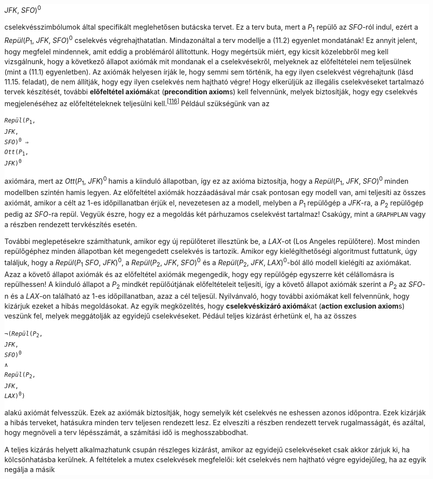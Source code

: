 <em><span class="remark">JFK</span></em>, <em><span class="remark">SFO</span></em>)<sup>0</sup></code></p><p>cselekvésszimbólumok által specifikált meglehetősen butácska tervet. Ez a terv buta, mert a <span class="emphasis"><em>P</em></span><sub>1</sub> repülő az <span class="emphasis"><em>SFO</em></span>-ról indul, ezért a<span class="emphasis"><em> Repül</em></span>(<span class="emphasis"><em>P</em></span><sub>1</sub>, <span class="emphasis"><em>JFK</em></span>, <span class="emphasis"><em>SFO</em></span>)<sup>0</sup> cselekvés végrehajthatatlan. Mindazonáltal a terv modellje a (11.2) egyenlet mondatának! Ez annyit jelent, hogy megfelel mindennek, amit eddig a problémáról állítottunk. Hogy megértsük miért, egy kicsit közelebbről meg kell vizsgálnunk, hogy a következő állapot axiómák mit mondanak el a cselekvésekről, melyeknek az előfeltételei nem teljesülnek (mint a (11.1) egyenletben). Az axiómák helyesen írják le, hogy semmi sem történik, ha egy ilyen cselekvést végrehajtunk (lásd 11.15. feladat), de nem állítják, hogy egy ilyen cselekvés nem hajtható végre! Hogy elkerüljük az illegális cselekvéseket tartalmazó tervek készítését, további <span class="strong"><strong>előfeltétel axiómá</strong></span>kat (<span class="strong"><strong>precondition axiom</strong></span>s) kell felvennünk, melyek biztosítják, hogy egy cselekvés megjelenéséhez az előfeltételeknek teljesülni kell.<sup>[<a id="id648506" href="#ftn.id648506" class="footnote">116</a>]</sup><sup> </sup>Például szükségünk van az </p><p><code class="code"><em><span class="remark">Repül</span></em>(<em><span class="remark">P</span></em><sub>1</sub>, <em><span class="remark">JFK</span></em>, <em><span class="remark">SFO</span></em>)<sup>0</sup> ⇒ <em><span class="remark">Ott</span></em>(<em><span class="remark">P</span></em><sub>1</sub>, <em><span class="remark">JFK</span></em>)<sup>0</sup></code></p><p>axiómára, mert az <span class="emphasis"><em>Ott</em></span>(<span class="emphasis"><em>P</em></span><sub>1</sub>, <span class="emphasis"><em>JFK</em></span>)<sup>0<span class="emphasis"><em> </em></span></sup> hamis a kiinduló állapotban, így ez az axióma biztosítja, hogy a <span class="emphasis"><em>Repül</em></span>(<span class="emphasis"><em>P</em></span><sub>1</sub>, <span class="emphasis"><em>JFK</em></span>, <span class="emphasis"><em>SFO</em></span>)<sup>0<span class="emphasis"><em> </em></span></sup>minden modellben szintén hamis legyen. Az előfeltétel axiómák hozzáadásával már csak pontosan egy modell van, ami teljesíti az összes axiómát, amikor a célt az 1-es időpillanatban érjük el, nevezetesen az a modell, melyben a <span class="emphasis"><em>P</em></span><sub>1 </sub>repülőgép a <span class="emphasis"><em>JFK</em></span>-ra, a <span class="emphasis"><em>P</em></span><sub>2</sub><span class="emphasis"><em> </em></span>repülőgép pedig az <span class="emphasis"><em>SFO</em></span>-ra repül. Vegyük észre, hogy ez a megoldás két párhuzamos cselekvést tartalmaz! Csakúgy, mint a <code class="code">GRAPHPLAN</code> vagy a részben rendezett tervkészítés esetén.</p><p>További meglepetésekre számíthatunk, amikor egy új repülőteret illesztünk be, a <span class="emphasis"><em>LAX</em></span>-ot (Los Angeles repülőtere). Most minden repülőgéphez minden állapotban két megengedett cselekvés is tartozik. Amikor egy kielégíthetőségi algoritmust futtatunk, úgy találjuk, hogy a <span class="emphasis"><em>Repül</em></span>(<span class="emphasis"><em>P</em></span><sub>1</sub> <span class="emphasis"><em>SFO</em></span>, <span class="emphasis"><em>JFK</em></span>)<sup>0</sup>, a <span class="emphasis"><em>Repül</em></span>(<span class="emphasis"><em>P</em></span><sub>2</sub>, <span class="emphasis"><em>JFK</em></span>, <span class="emphasis"><em>SFO</em></span>)<sup>0</sup> és a <span class="emphasis"><em>Repül</em></span>(<span class="emphasis"><em>P</em></span><sub>2</sub>, <span class="emphasis"><em>JFK</em></span>, <span class="emphasis"><em>LAX</em></span>)<sup>0</sup>-ból álló modell kielégíti az axiómákat. Azaz a követő állapot axiómák és az előfeltétel axiómák megengedik, hogy egy repülőgép egyszerre két célállomásra is repülhessen! A kiinduló állapot a <span class="emphasis"><em>P</em></span><sub>2</sub> mindkét repülőútjának előfeltételeit teljesíti, így a követő állapot axiómák szerint a <span class="emphasis"><em>P</em></span><sub>2</sub> az <span class="emphasis"><em>SFO</em></span>-n és a <span class="emphasis"><em>LAX</em></span>-on található az 1-es időpillanatban, azaz a cél teljesül. Nyilvánvaló, hogy további axiómákat kell felvennünk, hogy kizárjuk ezeket a hibás megoldásokat. Az egyik megközelítés, hogy <span class="strong"><strong>cselekvéskizáró axiómá</strong></span>kat (<span class="strong"><strong>action exclusion axiom</strong></span>s) veszünk fel, melyek meggátolják az egyidejű cselekvéseket. Pédául teljes kizárást érhetünk el, ha az összes</p><p><code class="code">¬(<em><span class="remark">Repül</span></em>(<em><span class="remark">P</span></em><sub>2</sub>, <em><span class="remark">JFK</span></em>, <em><span class="remark">SFO</span></em>)<sup>0</sup> ∧<em><span class="remark"> Repül</span></em>(<em><span class="remark">P</span></em><sub>2</sub>, <em><span class="remark">JFK</span></em>, <em><span class="remark">LAX</span></em>)<sup>0</sup>)</code></p><p>alakú axiómát felvesszük. Ezek az axiómák biztosítják, hogy semelyik két cselekvés ne eshessen azonos időpontra. Ezek kizárják a hibás terveket, hatásukra minden terv teljesen rendezett lesz. Ez elveszíti a részben rendezett tervek rugalmasságát, és azáltal, hogy megnöveli a terv lépésszámát, a számítási idő is meghosszabbodhat.</p><p>A teljes kizárás helyett alkalmazhatunk csupán részleges kizárást, amikor az egyidejű cselekvéseket csak akkor zárjuk ki, ha kölcsönhatásba kerülnek. A feltételek a mutex cselekvések megfelelői: két cselekvés nem hajtható végre egyidejűleg, ha az egyik negálja a másik